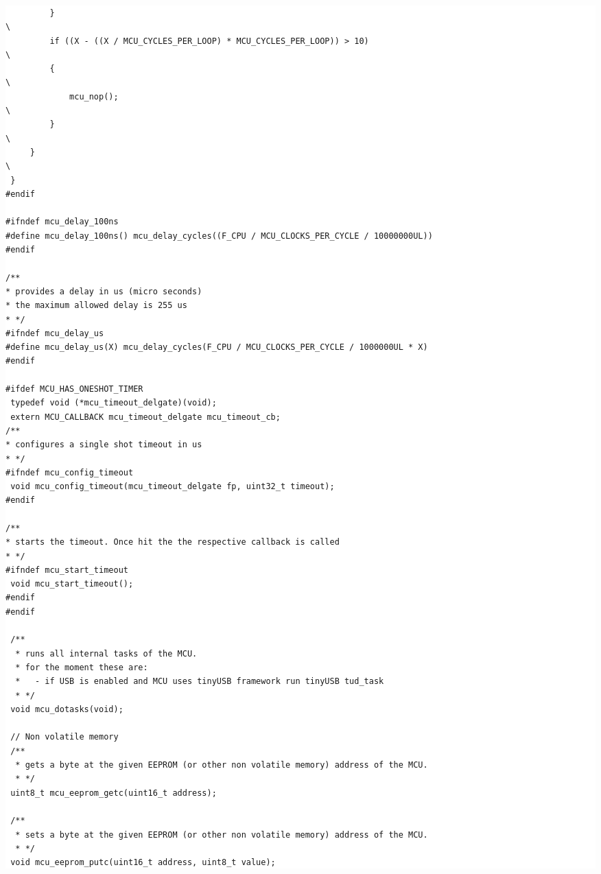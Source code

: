    ```
			}                                                                                                                                   \
			if ((X - ((X / MCU_CYCLES_PER_LOOP) * MCU_CYCLES_PER_LOOP)) > 10)                                                                   \
			{                                                                                                                                   \
				mcu_nop();                                                                                                                        \
			}                                                                                                                                   \
		}                                                                                                                                     \
	}
#endif

#ifndef mcu_delay_100ns
#define mcu_delay_100ns() mcu_delay_cycles((F_CPU / MCU_CLOCKS_PER_CYCLE / 10000000UL))
#endif

/**
 * provides a delay in us (micro seconds)
 * the maximum allowed delay is 255 us
 * */
#ifndef mcu_delay_us
#define mcu_delay_us(X) mcu_delay_cycles(F_CPU / MCU_CLOCKS_PER_CYCLE / 1000000UL * X)
#endif

#ifdef MCU_HAS_ONESHOT_TIMER
	typedef void (*mcu_timeout_delgate)(void);
	extern MCU_CALLBACK mcu_timeout_delgate mcu_timeout_cb;
/**
 * configures a single shot timeout in us
 * */
#ifndef mcu_config_timeout
	void mcu_config_timeout(mcu_timeout_delgate fp, uint32_t timeout);
#endif

/**
 * starts the timeout. Once hit the the respective callback is called
 * */
#ifndef mcu_start_timeout
	void mcu_start_timeout();
#endif
#endif

	/**
	 * runs all internal tasks of the MCU.
	 * for the moment these are:
	 *   - if USB is enabled and MCU uses tinyUSB framework run tinyUSB tud_task
	 * */
	void mcu_dotasks(void);

	// Non volatile memory
	/**
	 * gets a byte at the given EEPROM (or other non volatile memory) address of the MCU.
	 * */
	uint8_t mcu_eeprom_getc(uint16_t address);

	/**
	 * sets a byte at the given EEPROM (or other non volatile memory) address of the MCU.
	 * */
	void mcu_eeprom_putc(uint16_t address, uint8_t value);

   ```